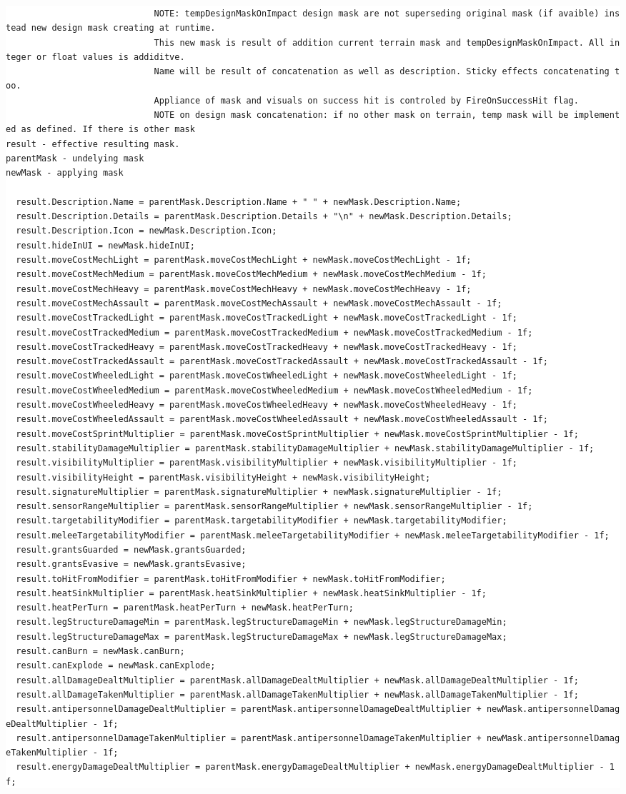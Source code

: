                                  NOTE: tempDesignMaskOnImpact design mask are not superseding original mask (if avaible) instead new design mask creating at runtime. 
								 This new mask is result of addition current terrain mask and tempDesignMaskOnImpact. All integer or float values is addiditve. 
								 Name will be result of concatenation as well as description. Sticky effects concatenating too. 
								 Appliance of mask and visuals on success hit is controled by FireOnSuccessHit flag. 
								 NOTE on design mask concatenation: if no other mask on terrain, temp mask will be implemented as defined. If there is other mask
	result - effective resulting mask.
    parentMask - undelying mask
	newMask - applying mask
	
      result.Description.Name = parentMask.Description.Name + " " + newMask.Description.Name;
      result.Description.Details = parentMask.Description.Details + "\n" + newMask.Description.Details;
      result.Description.Icon = newMask.Description.Icon;
      result.hideInUI = newMask.hideInUI;
      result.moveCostMechLight = parentMask.moveCostMechLight + newMask.moveCostMechLight - 1f;
      result.moveCostMechMedium = parentMask.moveCostMechMedium + newMask.moveCostMechMedium - 1f; 
      result.moveCostMechHeavy = parentMask.moveCostMechHeavy + newMask.moveCostMechHeavy - 1f; 
      result.moveCostMechAssault = parentMask.moveCostMechAssault + newMask.moveCostMechAssault - 1f; 
      result.moveCostTrackedLight = parentMask.moveCostTrackedLight + newMask.moveCostTrackedLight - 1f; 
      result.moveCostTrackedMedium = parentMask.moveCostTrackedMedium + newMask.moveCostTrackedMedium - 1f; 
      result.moveCostTrackedHeavy = parentMask.moveCostTrackedHeavy + newMask.moveCostTrackedHeavy - 1f; 
      result.moveCostTrackedAssault = parentMask.moveCostTrackedAssault + newMask.moveCostTrackedAssault - 1f; 
      result.moveCostWheeledLight = parentMask.moveCostWheeledLight + newMask.moveCostWheeledLight - 1f; 
      result.moveCostWheeledMedium = parentMask.moveCostWheeledMedium + newMask.moveCostWheeledMedium - 1f; 
      result.moveCostWheeledHeavy = parentMask.moveCostWheeledHeavy + newMask.moveCostWheeledHeavy - 1f; 
      result.moveCostWheeledAssault = parentMask.moveCostWheeledAssault + newMask.moveCostWheeledAssault - 1f;
      result.moveCostSprintMultiplier = parentMask.moveCostSprintMultiplier + newMask.moveCostSprintMultiplier - 1f;
      result.stabilityDamageMultiplier = parentMask.stabilityDamageMultiplier + newMask.stabilityDamageMultiplier - 1f;
      result.visibilityMultiplier = parentMask.visibilityMultiplier + newMask.visibilityMultiplier - 1f;
      result.visibilityHeight = parentMask.visibilityHeight + newMask.visibilityHeight;
      result.signatureMultiplier = parentMask.signatureMultiplier + newMask.signatureMultiplier - 1f;
      result.sensorRangeMultiplier = parentMask.sensorRangeMultiplier + newMask.sensorRangeMultiplier - 1f;
      result.targetabilityModifier = parentMask.targetabilityModifier + newMask.targetabilityModifier;
      result.meleeTargetabilityModifier = parentMask.meleeTargetabilityModifier + newMask.meleeTargetabilityModifier - 1f;
      result.grantsGuarded = newMask.grantsGuarded;
      result.grantsEvasive = newMask.grantsEvasive;
      result.toHitFromModifier = parentMask.toHitFromModifier + newMask.toHitFromModifier;
      result.heatSinkMultiplier = parentMask.heatSinkMultiplier + newMask.heatSinkMultiplier - 1f;
      result.heatPerTurn = parentMask.heatPerTurn + newMask.heatPerTurn;
      result.legStructureDamageMin = parentMask.legStructureDamageMin + newMask.legStructureDamageMin;
      result.legStructureDamageMax = parentMask.legStructureDamageMax + newMask.legStructureDamageMax;
      result.canBurn = newMask.canBurn;
      result.canExplode = newMask.canExplode;
      result.allDamageDealtMultiplier = parentMask.allDamageDealtMultiplier + newMask.allDamageDealtMultiplier - 1f;
      result.allDamageTakenMultiplier = parentMask.allDamageTakenMultiplier + newMask.allDamageTakenMultiplier - 1f;
      result.antipersonnelDamageDealtMultiplier = parentMask.antipersonnelDamageDealtMultiplier + newMask.antipersonnelDamageDealtMultiplier - 1f;
      result.antipersonnelDamageTakenMultiplier = parentMask.antipersonnelDamageTakenMultiplier + newMask.antipersonnelDamageTakenMultiplier - 1f;
      result.energyDamageDealtMultiplier = parentMask.energyDamageDealtMultiplier + newMask.energyDamageDealtMultiplier - 1f;